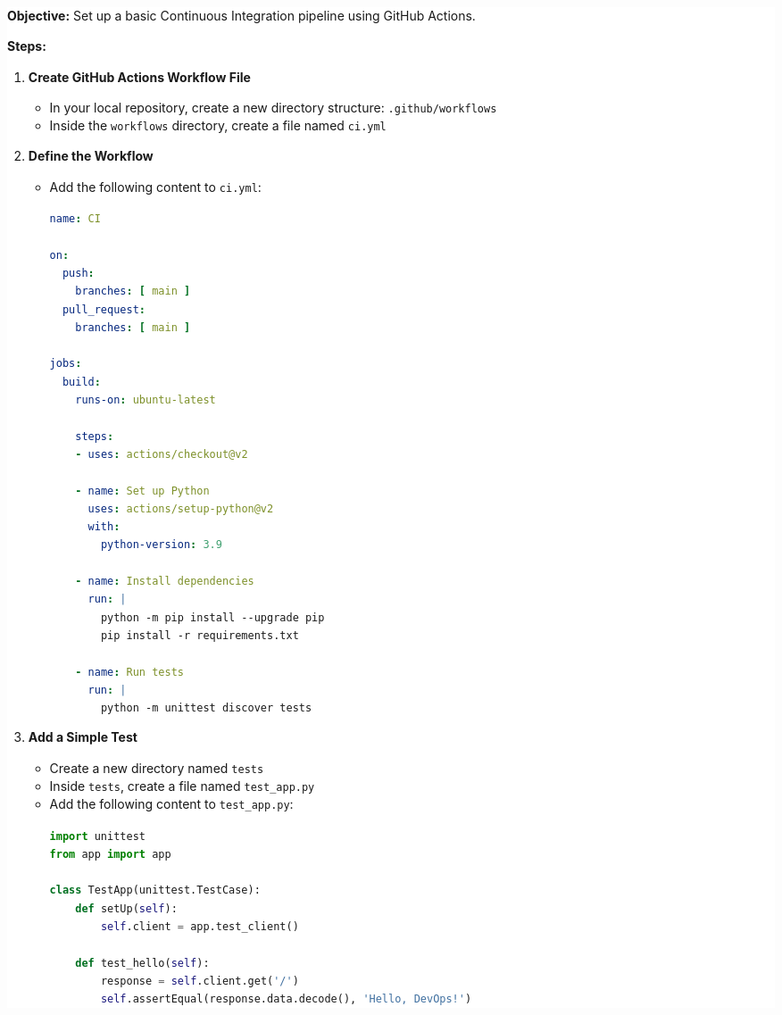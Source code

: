 **Objective:** Set up a basic Continuous Integration pipeline using GitHub Actions.

**Steps:**

1. **Create GitHub Actions Workflow File**
   - In your local repository, create a new directory structure: `.github/workflows`
   - Inside the `workflows` directory, create a file named `ci.yml`

2. **Define the Workflow**
   - Add the following content to `ci.yml`:
     ```yaml
     name: CI

     on:
       push:
         branches: [ main ]
       pull_request:
         branches: [ main ]

     jobs:
       build:
         runs-on: ubuntu-latest
         
         steps:
         - uses: actions/checkout@v2
         
         - name: Set up Python
           uses: actions/setup-python@v2
           with:
             python-version: 3.9
         
         - name: Install dependencies
           run: |
             python -m pip install --upgrade pip
             pip install -r requirements.txt
         
         - name: Run tests
           run: |
             python -m unittest discover tests
     ```

3. **Add a Simple Test**
   - Create a new directory named `tests`
   - Inside `tests`, create a file named `test_app.py`
   - Add the following content to `test_app.py`:
     ```python
     import unittest
     from app import app

     class TestApp(unittest.TestCase):
         def setUp(self):
             self.client = app.test_client()

         def test_hello(self):
             response = self.client.get('/')
             self.assertEqual(response.data.decode(), 'Hello, DevOps!')
